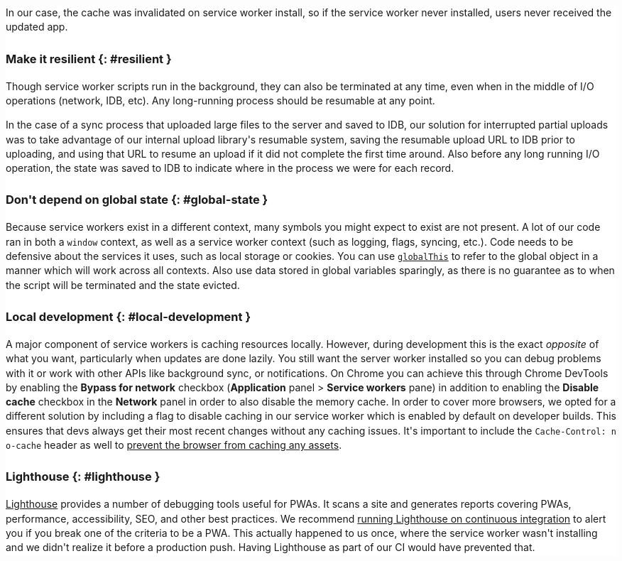 In our case, the cache was invalidated on service worker install, so if the service worker never
installed, users never received the updated app.

### Make it resilient {: #resilient }

Though service worker scripts run in the background, they can also be terminated at any time, even
when in the middle of I/O operations (network, IDB, etc). Any long-running process should be
resumable at any point.

In the case of a sync process that uploaded large files to the server and saved to IDB, our solution
for interrupted partial uploads was to take advantage of our internal upload library's resumable
system, saving the resumable upload URL to IDB prior to uploading, and using that URL to resume an
upload if it did not complete the first time around. Also before any long running I/O operation, the
state was saved to IDB to indicate where in the process we were for each record.

### Don't depend on global state {: #global-state }

Because service workers exist in a different context, many symbols you might expect to exist are not
present. A lot of our code ran in both a `window` context, as well as a service worker context (such
as logging, flags, syncing, etc.). Code needs to be defensive about the services it uses, such as
local storage or cookies. You can use
[`globalThis`](https://developer.mozilla.org/docs/Web/JavaScript/Reference/Global_Objects/globalThis)
to refer to the global object in a manner which will work across all contexts. Also use data stored
in global variables sparingly, as there is no guarantee as to when the script will be terminated and
the state evicted.

### Local development {: #local-development }

A major component of service workers is caching resources locally. However, during development this
is the exact _opposite_ of what you want, particularly when updates are done lazily. You still want
the server worker installed so you can debug problems with it or work with other APIs like
background sync, or notifications. On Chrome you can achieve this through Chrome DevTools by
enabling the **Bypass for network** checkbox (**Application** panel > **Service workers** pane) in
addition to enabling the **Disable cache** checkbox in the **Network** panel in order to also
disable the memory cache. In order to cover more browsers, we opted for a different solution by
including a flag to disable caching in our service worker which is enabled by default on developer
builds. This ensures that devs always get their most recent changes without any caching issues. It's
important to include the `Cache-Control: no-cache` header as well to [prevent the browser from
caching any assets](/http-cache/#unversioned-urls).

### Lighthouse {: #lighthouse }

[Lighthouse](https://developer.chrome.com/docs/lighthouse/overview/) provides a number of debugging
tools useful for PWAs. It scans a site and generates reports covering PWAs, performance,
accessibility, SEO, and other best practices.
We recommend [running Lighthouse on continuous
integration](https://github.com/GoogleChrome/lighthouse-ci) to alert you if you break one of the
criteria to be a PWA. This actually happened to us once, where the service worker wasn't installing
and we didn't realize it before a production push. Having Lighthouse as part of our CI would have
prevented that.
